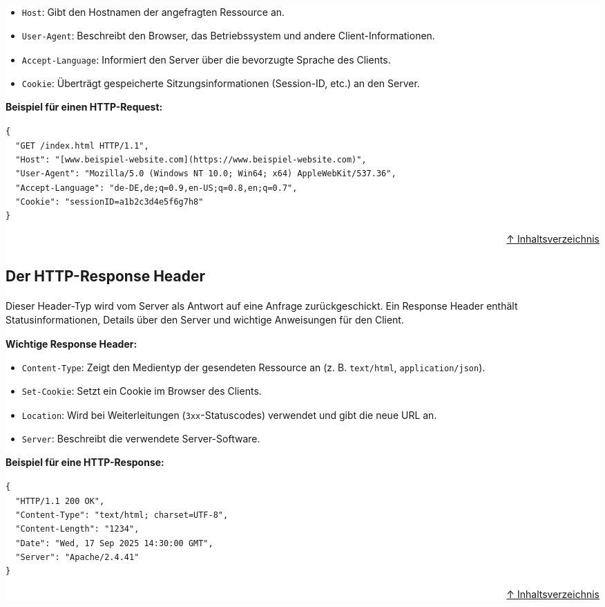 - `Host`: Gibt den Hostnamen der angefragten Ressource an.

- `User-Agent`: Beschreibt den Browser, das Betriebssystem und andere Client-Informationen.

- `Accept-Language`: Informiert den Server über die bevorzugte Sprache des Clients.

- `Cookie`: Überträgt gespeicherte Sitzungsinformationen (Session-ID, etc.) an den Server.

**Beispiel für einen HTTP-Request:**

```text
{
  "GET /index.html HTTP/1.1",
  "Host": "[www.beispiel-website.com](https://www.beispiel-website.com)",
  "User-Agent": "Mozilla/5.0 (Windows NT 10.0; Win64; x64) AppleWebKit/537.36",
  "Accept-Language": "de-DE,de;q=0.9,en-US;q=0.8,en;q=0.7",
  "Cookie": "sessionID=a1b2c3d4e5f6g7h8"
}
```


<div align=right>

[↑ Inhaltsverzeichnis](#inhaltsverzeichnis)

</div>


## Der HTTP-Response Header
Dieser Header-Typ wird vom Server als Antwort auf eine Anfrage zurückgeschickt. Ein Response Header enthält Statusinformationen, Details über den Server und wichtige Anweisungen für den Client.

**Wichtige Response Header:**
- `Content-Type`: Zeigt den Medientyp der gesendeten Ressource an (z. B. `text/html`, `application/json`).

- `Set-Cookie`: Setzt ein Cookie im Browser des Clients.

- `Location`: Wird bei Weiterleitungen (`3xx`-Statuscodes) verwendet und gibt die neue URL an.

- `Server`: Beschreibt die verwendete Server-Software.

**Beispiel für eine HTTP-Response:**
```text
{
  "HTTP/1.1 200 OK",
  "Content-Type": "text/html; charset=UTF-8",
  "Content-Length": "1234",
  "Date": "Wed, 17 Sep 2025 14:30:00 GMT",
  "Server": "Apache/2.4.41"
}
```


<div align=right>

[↑ Inhaltsverzeichnis](#inhaltsverzeichnis)

</div>
